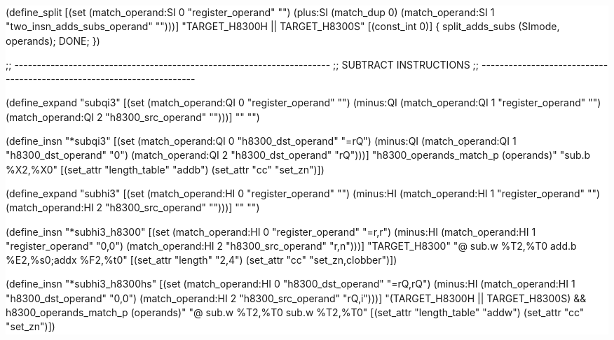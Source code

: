 (define_split
  [(set (match_operand:SI 0 "register_operand" "")
	(plus:SI (match_dup 0)
		 (match_operand:SI 1 "two_insn_adds_subs_operand" "")))]
  "TARGET_H8300H || TARGET_H8300S"
  [(const_int 0)]
  {
    split_adds_subs (SImode, operands); 
    DONE;
  })

;; ----------------------------------------------------------------------
;; SUBTRACT INSTRUCTIONS
;; ----------------------------------------------------------------------

(define_expand "subqi3"
  [(set (match_operand:QI 0 "register_operand" "")
	(minus:QI (match_operand:QI 1 "register_operand" "")
		  (match_operand:QI 2 "h8300_src_operand" "")))]
  ""
  "")

(define_insn "*subqi3"
  [(set (match_operand:QI 0 "h8300_dst_operand" "=rQ")
	(minus:QI (match_operand:QI 1 "h8300_dst_operand" "0")
		  (match_operand:QI 2 "h8300_dst_operand" "rQ")))]
  "h8300_operands_match_p (operands)"
  "sub.b	%X2,%X0"
  [(set_attr "length_table" "addb")
   (set_attr "cc" "set_zn")])

(define_expand "subhi3"
  [(set (match_operand:HI 0 "register_operand" "")
	(minus:HI (match_operand:HI 1 "register_operand" "")
		  (match_operand:HI 2 "h8300_src_operand" "")))]
  ""
  "")

(define_insn "*subhi3_h8300"
  [(set (match_operand:HI 0 "register_operand" "=r,r")
	(minus:HI (match_operand:HI 1 "register_operand" "0,0")
		  (match_operand:HI 2 "h8300_src_operand" "r,n")))]
  "TARGET_H8300"
  "@
   sub.w	%T2,%T0
   add.b	%E2,%s0\;addx	%F2,%t0"
  [(set_attr "length" "2,4")
   (set_attr "cc" "set_zn,clobber")])

(define_insn "*subhi3_h8300hs"
  [(set (match_operand:HI 0 "h8300_dst_operand" "=rQ,rQ")
	(minus:HI (match_operand:HI 1 "h8300_dst_operand" "0,0")
		  (match_operand:HI 2 "h8300_src_operand" "rQ,i")))]
  "(TARGET_H8300H || TARGET_H8300S) && h8300_operands_match_p (operands)"
  "@
   sub.w	%T2,%T0
   sub.w	%T2,%T0"
  [(set_attr "length_table" "addw")
   (set_attr "cc" "set_zn")])
